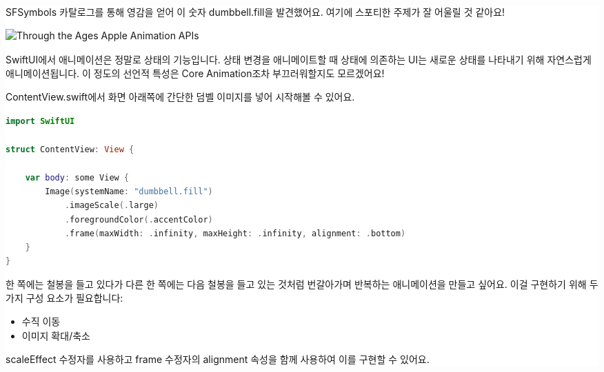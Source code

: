 

<ins class="adsbygoogle"
     style="display:block"
     data-ad-client="ca-pub-4877378276818686"
     data-ad-slot="1107185301"
     data-ad-format="auto"
     data-full-width-responsive="true"></ins>

<script>
     (adsbygoogle = window.adsbygoogle || []).push({});
</script>

SFSymbols 카탈로그를 통해 영감을 얻어 이 숫자 dumbbell.fill을 발견했어요. 여기에 스포티한 주제가 잘 어울릴 것 같아요!

![Through the Ages Apple Animation APIs](/assets/img/2024-07-14-ThroughtheAgesAppleAnimationAPIs_13.png)

SwiftUI에서 애니메이션은 정말로 상태의 기능입니다. 상태 변경을 애니메이트할 때 상태에 의존하는 UI는 새로운 상태를 나타내기 위해 자연스럽게 애니메이션됩니다. 이 정도의 선언적 특성은 Core Animation조차 부끄러워할지도 모르겠어요!

ContentView.swift에서 화면 아래쪽에 간단한 덤벨 이미지를 넣어 시작해볼 수 있어요.



<ins class="adsbygoogle"
     style="display:block"
     data-ad-client="ca-pub-4877378276818686"
     data-ad-slot="1107185301"
     data-ad-format="auto"
     data-full-width-responsive="true"></ins>

<script>
     (adsbygoogle = window.adsbygoogle || []).push({});
</script>

```swift
import SwiftUI

struct ContentView: View {

    var body: some View {
        Image(systemName: "dumbbell.fill")
            .imageScale(.large)
            .foregroundColor(.accentColor)
            .frame(maxWidth: .infinity, maxHeight: .infinity, alignment: .bottom)
    }
}
```

한 쪽에는 철봉을 들고 있다가 다른 한 쪽에는 다음 철봉을 들고 있는 것처럼 번갈아가며 반복하는 애니메이션을 만들고 싶어요. 이걸 구현하기 위해 두 가지 구성 요소가 필요합니다:

- 수직 이동
- 이미지 확대/축소

scaleEffect 수정자를 사용하고 frame 수정자의 alignment 속성을 함께 사용하여 이를 구현할 수 있어요.



<ins class="adsbygoogle"
     style="display:block"
     data-ad-client="ca-pub-4877378276818686"
     data-ad-slot="1107185301"
     data-ad-format="auto"
     data-full-width-responsive="true"></ins>
